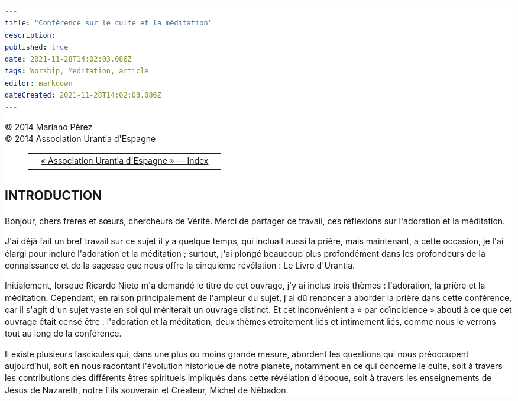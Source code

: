 ```yaml
---
title: "Conférence sur le culte et la méditation"
description: 
published: true
date: 2021-11-28T14:02:03.086Z
tags: Worship, Meditation, article
editor: markdown
dateCreated: 2021-11-28T14:02:03.086Z
---
```


<p class="v-card v-sheet theme--light grey lighten-3 px-2">© 2014 Mariano Pérez<br>© 2014 Association Urantia d'Espagne</p> 
<figure class="table chapter-navigator">
  <table>
    <tbody>
      <tr>
        <td>
        </td>
        <td>
        <a href="/fr/index/articles_spain">
          <span class="mdi mdi-book-open-variant"></span><span class="pl-2">« Association Urantia d'Espagne » — Index</span> 
        </a>
        </td>
        <td>
        </td>
      </tr>
    </tbody>
  </table>
</figure>

## INTRODUCTION

Bonjour, chers frères et sœurs, chercheurs de Vérité. Merci de partager ce travail, ces réflexions sur l'adoration et la méditation.

J'ai déjà fait un bref travail sur ce sujet il y a quelque temps, qui incluait aussi la prière, mais maintenant, à cette occasion, je l'ai élargi pour inclure l'adoration et la méditation ; surtout, j'ai plongé beaucoup plus profondément dans les profondeurs de la connaissance et de la sagesse que nous offre la cinquième révélation : Le Livre d'Urantia.

Initialement, lorsque Ricardo Nieto m'a demandé le titre de cet ouvrage, j'y ai inclus trois thèmes : l'adoration, la prière et la méditation. Cependant, en raison principalement de l'ampleur du sujet, j'ai dû renoncer à aborder la prière dans cette conférence, car il s'agit d'un sujet vaste en soi qui mériterait un ouvrage distinct. Et cet inconvénient a « par coïncidence » abouti à ce que cet ouvrage était censé être : l'adoration et la méditation, deux thèmes étroitement liés et intimement liés, comme nous le verrons tout au long de la conférence.

Il existe plusieurs fascicules qui, dans une plus ou moins grande mesure, abordent les questions qui nous préoccupent aujourd'hui, soit en nous racontant l'évolution historique de notre planète, notamment en ce qui concerne le culte, soit à travers les contributions des différents êtres spirituels impliqués dans cette révélation d'époque, soit à travers les enseignements de Jésus de Nazareth, notre Fils souverain et Créateur, Michel de Nébadon.
